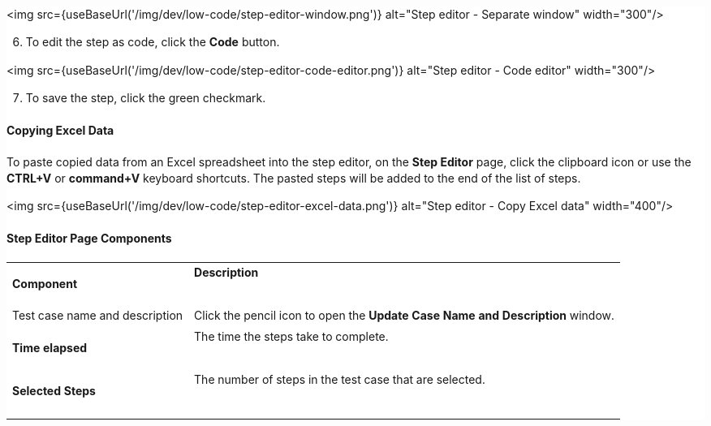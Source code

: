 <img src={useBaseUrl('/img/dev/low-code/step-editor-window.png')} alt="Step editor - Separate window" width="300"/>

6. To edit the step as code, click the **Code** button.

<img src={useBaseUrl('/img/dev/low-code/step-editor-code-editor.png')} alt="Step editor - Code editor" width="300"/>

7. To save the step, click the green checkmark.

#### Copying Excel Data

To paste copied data from an Excel spreadsheet into the step editor, on the **Step Editor** page, click the clipboard icon or use the **CTRL+V** or **command+V** keyboard shortcuts. The pasted steps will be added to the end of the list of steps.

<img src={useBaseUrl('/img/dev/low-code/step-editor-excel-data.png')} alt="Step editor - Copy Excel data" width="400"/>

#### Step Editor Page Components

<table>

  <tr>
    <td colspan='2'>

<b>Component</b>
    </td>
<td>
<b>Description</b>
    </td>
  </tr>
  <tr>
    <td colspan='2'>
Test case name and description
    </td>
<td>
Click the pencil icon to open the <b>Update Case Name and Description</b> window.
    </td>
  </tr>
  <tr>
    <td colspan='2'>

<b>Time elapsed</b>
    </td>
<td>
The time the steps take to complete.
    </td>
  </tr>
  <tr>
    <td colspan='2'>

<b>Selected Steps</b>
    </td>
<td>
The number of steps in the test case that are selected.
    </td>
  </tr>
  <tr>
    <td colspan='2'>
